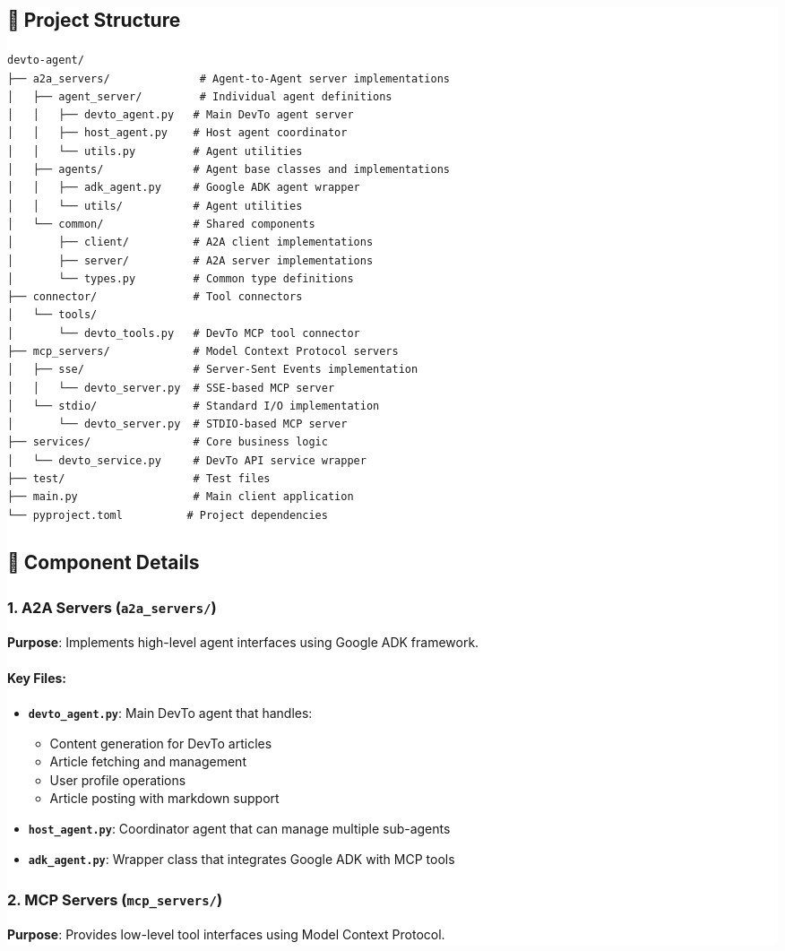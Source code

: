 ## 📁 Project Structure

```
devto-agent/
├── a2a_servers/              # Agent-to-Agent server implementations
│   ├── agent_server/         # Individual agent definitions
│   │   ├── devto_agent.py   # Main DevTo agent server
│   │   ├── host_agent.py    # Host agent coordinator
│   │   └── utils.py         # Agent utilities
│   ├── agents/              # Agent base classes and implementations
│   │   ├── adk_agent.py     # Google ADK agent wrapper
│   │   └── utils/           # Agent utilities
│   └── common/              # Shared components
│       ├── client/          # A2A client implementations
│       ├── server/          # A2A server implementations
│       └── types.py         # Common type definitions
├── connector/               # Tool connectors
│   └── tools/
│       └── devto_tools.py   # DevTo MCP tool connector
├── mcp_servers/             # Model Context Protocol servers
│   ├── sse/                 # Server-Sent Events implementation
│   │   └── devto_server.py  # SSE-based MCP server
│   └── stdio/               # Standard I/O implementation
│       └── devto_server.py  # STDIO-based MCP server
├── services/                # Core business logic
│   └── devto_service.py     # DevTo API service wrapper
├── test/                    # Test files
├── main.py                  # Main client application
└── pyproject.toml          # Project dependencies
```

## 🔧 Component Details

### 1. A2A Servers (`a2a_servers/`)

**Purpose**: Implements high-level agent interfaces using Google ADK framework.

#### Key Files:
- **`devto_agent.py`**: Main DevTo agent that handles:
  - Content generation for DevTo articles
  - Article fetching and management
  - User profile operations
  - Article posting with markdown support

- **`host_agent.py`**: Coordinator agent that can manage multiple sub-agents

- **`adk_agent.py`**: Wrapper class that integrates Google ADK with MCP tools

### 2. MCP Servers (`mcp_servers/`)

**Purpose**: Provides low-level tool interfaces using Model Context Protocol.
